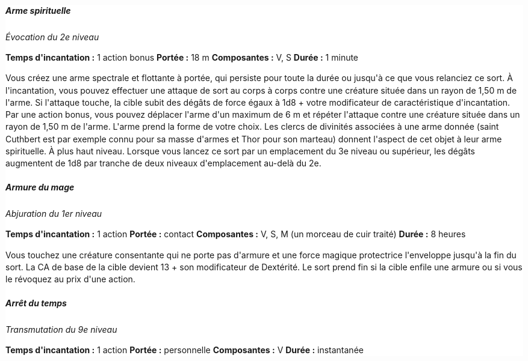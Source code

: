 ##### Arme spirituelle

_Évocation du 2e niveau_

**Temps d'incantation :** 1 action bonus
**Portée :** 18 m
**Composantes :** V, S
**Durée :** 1 minute

Vous créez une arme spectrale et flottante à portée,
qui persiste pour toute la durée ou jusqu'à ce que
vous relanciez ce sort. À l'incantation, vous pouvez
effectuer une attaque de sort au corps à corps contre
une créature située dans un rayon de 1,50 m de l'arme.
Si l'attaque touche, la cible subit des dégâts de force
égaux à 1d8 + votre modificateur de caractéristique
d'incantation.
Par une action bonus, vous pouvez déplacer l'arme
d'un maximum de 6 m et répéter l'attaque contre
une créature située dans un rayon de 1,50 m de l'arme.
L'arme prend la forme de votre choix. Les clercs
de divinités associées à une arme donnée (saint
Cuthbert est par exemple connu pour sa masse
d'armes et Thor pour son marteau) donnent l'aspect
de cet objet à leur arme spirituelle.
À plus haut niveau. Lorsque vous lancez ce sort
par un emplacement du 3e niveau ou supérieur,
les dégâts augmentent de 1d8 par tranche de deux
niveaux d'emplacement au-delà du 2e.

##### Armure du mage

_Abjuration du 1er niveau_

**Temps d'incantation :** 1 action
**Portée :** contact
**Composantes :** V, S, M (un morceau de cuir traité)
**Durée :** 8 heures

Vous touchez une créature consentante qui ne porte
pas d'armure et une force magique protectrice
l'enveloppe jusqu'à la fin du sort. La CA de base de
la cible devient 13 + son modificateur de Dextérité.
Le sort prend fin si la cible enfile une armure ou si
vous le révoquez au prix d'une action.

##### Arrêt du temps

_Transmutation du 9e niveau_

**Temps d'incantation :** 1 action
**Portée :** personnelle
**Composantes :** V
**Durée :** instantanée
